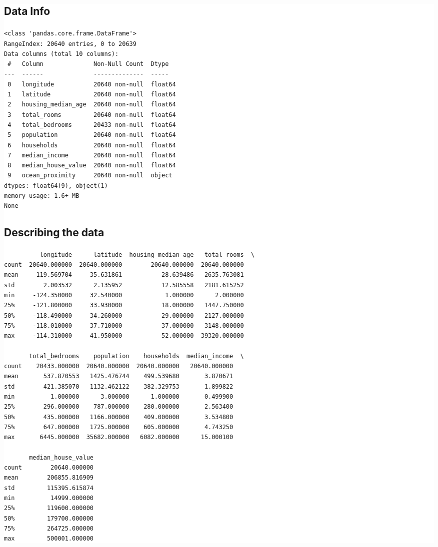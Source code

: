 
## Data Info

    <class 'pandas.core.frame.DataFrame'>
    RangeIndex: 20640 entries, 0 to 20639
    Data columns (total 10 columns):
     #   Column              Non-Null Count  Dtype  
    ---  ------              --------------  -----  
     0   longitude           20640 non-null  float64
     1   latitude            20640 non-null  float64
     2   housing_median_age  20640 non-null  float64
     3   total_rooms         20640 non-null  float64
     4   total_bedrooms      20433 non-null  float64
     5   population          20640 non-null  float64
     6   households          20640 non-null  float64
     7   median_income       20640 non-null  float64
     8   median_house_value  20640 non-null  float64
     9   ocean_proximity     20640 non-null  object 
    dtypes: float64(9), object(1)
    memory usage: 1.6+ MB
    None
## Describing the data 
              longitude      latitude  housing_median_age   total_rooms  \
    count  20640.000000  20640.000000        20640.000000  20640.000000   
    mean    -119.569704     35.631861           28.639486   2635.763081   
    std        2.003532      2.135952           12.585558   2181.615252   
    min     -124.350000     32.540000            1.000000      2.000000   
    25%     -121.800000     33.930000           18.000000   1447.750000   
    50%     -118.490000     34.260000           29.000000   2127.000000   
    75%     -118.010000     37.710000           37.000000   3148.000000   
    max     -114.310000     41.950000           52.000000  39320.000000 

           total_bedrooms    population    households  median_income  \
    count    20433.000000  20640.000000  20640.000000   20640.000000   
    mean       537.870553   1425.476744    499.539680       3.870671   
    std        421.385070   1132.462122    382.329753       1.899822   
    min          1.000000      3.000000      1.000000       0.499900   
    25%        296.000000    787.000000    280.000000       2.563400   
    50%        435.000000   1166.000000    409.000000       3.534800   
    75%        647.000000   1725.000000    605.000000       4.743250   
    max       6445.000000  35682.000000   6082.000000      15.000100   
    
           median_house_value  
    count        20640.000000  
    mean        206855.816909  
    std         115395.615874  
    min          14999.000000  
    25%         119600.000000  
    50%         179700.000000  
    75%         264725.000000  
    max         500001.000000  
